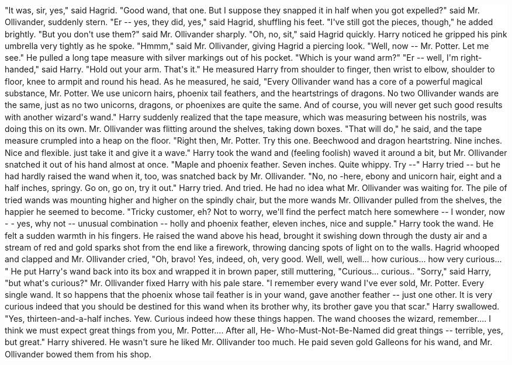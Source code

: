 "It was, sir, yes," said Hagrid.
"Good wand, that one. But I suppose they snapped it in half when you got expelled?" said Mr. Ollivander, suddenly stern.
"Er -- yes, they did, yes," said Hagrid, shuffling his feet. "I've still got the pieces, though," he added brightly.
"But you don't use them?" said Mr. Ollivander sharply.
"Oh, no, sit," said Hagrid quickly. Harry noticed he gripped his pink umbrella very tightly as he spoke.
"Hmmm," said Mr. Ollivander, giving Hagrid a piercing look. "Well, now -- Mr. Potter. Let me see." He pulled a long tape measure with silver markings out of his pocket. "Which is your wand arm?"
"Er -- well, I'm right-handed," said Harry.
"Hold out your arm. That's it." He measured Harry from shoulder to finger, then wrist to elbow, shoulder to floor, knee to armpit and round his head. As he measured, he said, "Every Ollivander wand has a core of a powerful magical substance, Mr. Potter. We use unicorn hairs, phoenix tail feathers, and the heartstrings of dragons. No two Ollivander wands are the same, just as no two unicorns, dragons, or phoenixes are quite the same. And of course, you will never get such good results with another wizard's wand."
Harry suddenly realized that the tape measure, which was measuring between his nostrils, was doing this on its own. Mr. Ollivander was flitting around the shelves, taking down boxes.
"That will do," he said, and the tape measure crumpled into a heap on the floor. "Right then, Mr. Potter. Try this one. Beechwood and dragon heartstring. Nine inches. Nice and flexible. just take it and give it a wave."
Harry took the wand and (feeling foolish) waved it around a bit, but Mr. Ollivander snatched it out of his hand almost at once.
"Maple and phoenix feather. Seven inches. Quite whippy. Try --"
Harry tried -- but he had hardly raised the wand when it, too, was snatched back by Mr. Ollivander.
"No, no -here, ebony and unicorn hair, eight and a half inches, springy. Go on, go on, try it out."
Harry tried. And tried. He had no idea what Mr. Ollivander was waiting for. The pile of tried wands was mounting higher and higher on the spindly chair, but the more wands Mr. Ollivander pulled from the shelves, the happier he seemed to become.
"Tricky customer, eh? Not to worry, we'll find the perfect match here somewhere -- I wonder, now - - yes, why not -- unusual combination -- holly and phoenix feather, eleven inches, nice and supple."
Harry took the wand. He felt a sudden warmth in his fingers. He raised the wand above his head, brought it swishing down through the dusty air and a stream of red and gold sparks shot from the end like a firework, throwing dancing spots of light on to the walls. Hagrid whooped and clapped and Mr. Ollivander cried, "Oh, bravo! Yes, indeed, oh, very good. Well, well, well... how curious... how very curious... "
He put Harry's wand back into its box and wrapped it in brown paper, still muttering, "Curious... curious..
"Sorry," said Harry, "but what's curious?"
Mr. Ollivander fixed Harry with his pale stare.
"I remember every wand I've ever sold, Mr. Potter. Every single wand. It so happens that the phoenix whose tail feather is in your wand, gave another feather -- just one other. It is very curious indeed that you should be destined for this wand when its brother why, its brother gave you that scar."
Harry swallowed.
"Yes, thirteen-and-a-half inches. Yew. Curious indeed how these things happen. The wand chooses the wizard, remember.... I think we must expect great things from you, Mr. Potter.... After all, He- Who-Must-Not-Be-Named did great things -- terrible, yes, but great."
Harry shivered. He wasn't sure he liked Mr. Ollivander too much. He paid seven gold Galleons for his wand, and Mr. Ollivander bowed them from his shop.
